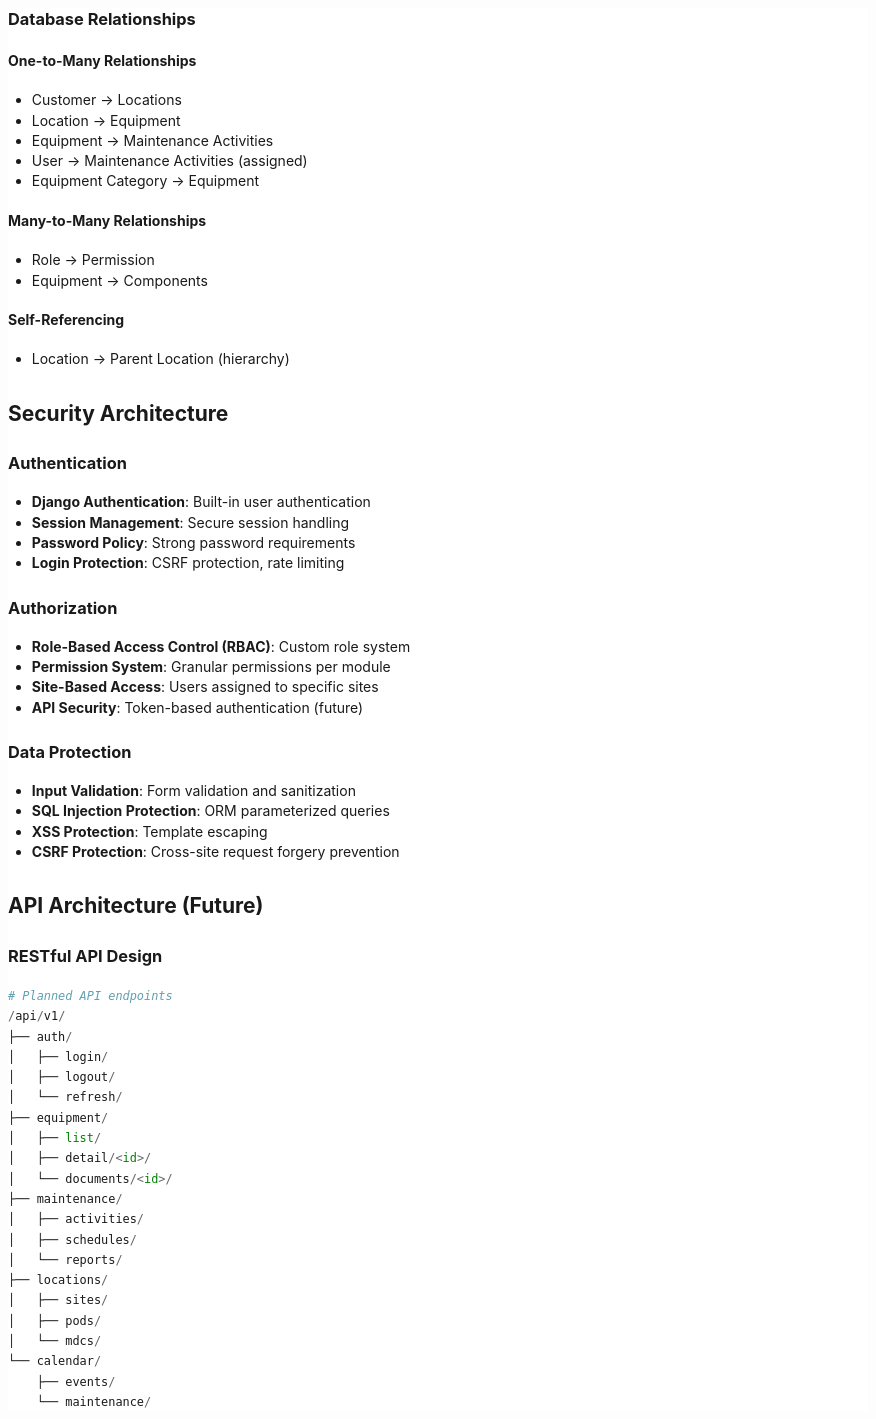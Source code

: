 ### Database Relationships

#### One-to-Many Relationships
- Customer → Locations
- Location → Equipment
- Equipment → Maintenance Activities
- User → Maintenance Activities (assigned)
- Equipment Category → Equipment

#### Many-to-Many Relationships
- Role → Permission
- Equipment → Components

#### Self-Referencing
- Location → Parent Location (hierarchy)

## Security Architecture

### Authentication
- **Django Authentication**: Built-in user authentication
- **Session Management**: Secure session handling
- **Password Policy**: Strong password requirements
- **Login Protection**: CSRF protection, rate limiting

### Authorization
- **Role-Based Access Control (RBAC)**: Custom role system
- **Permission System**: Granular permissions per module
- **Site-Based Access**: Users assigned to specific sites
- **API Security**: Token-based authentication (future)

### Data Protection
- **Input Validation**: Form validation and sanitization
- **SQL Injection Protection**: ORM parameterized queries
- **XSS Protection**: Template escaping
- **CSRF Protection**: Cross-site request forgery prevention

## API Architecture (Future)

### RESTful API Design
```python
# Planned API endpoints
/api/v1/
├── auth/
│   ├── login/
│   ├── logout/
│   └── refresh/
├── equipment/
│   ├── list/
│   ├── detail/<id>/
│   └── documents/<id>/
├── maintenance/
│   ├── activities/
│   ├── schedules/
│   └── reports/
├── locations/
│   ├── sites/
│   ├── pods/
│   └── mdcs/
└── calendar/
    ├── events/
    └── maintenance/
```